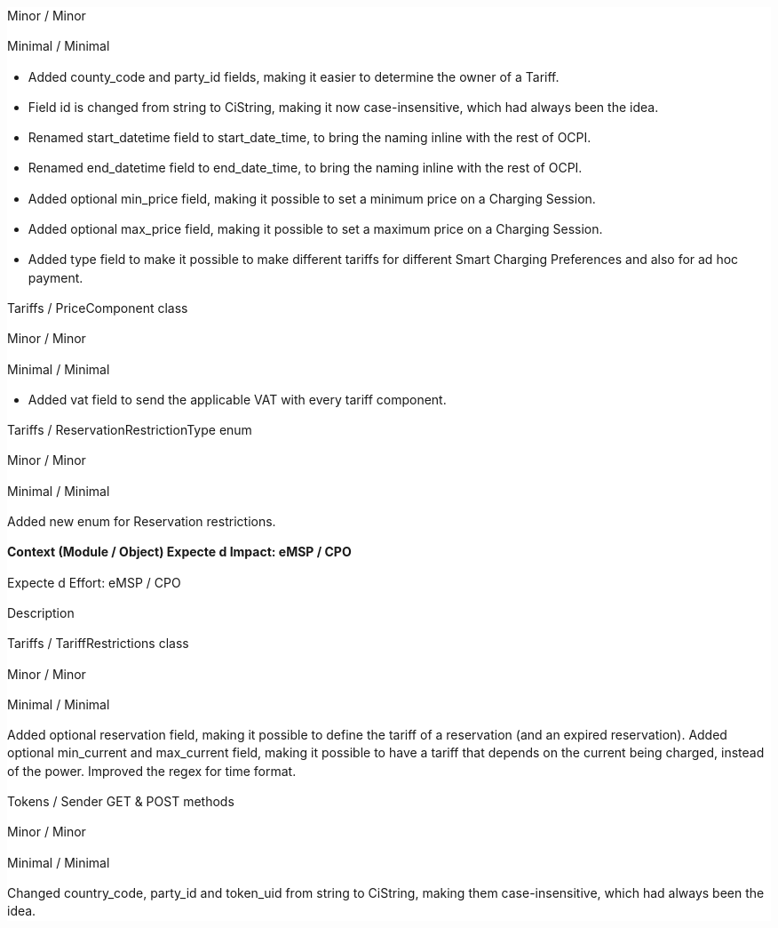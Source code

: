  Minor / Minor 

 Minimal / Minimal 

- Added county_code and party_id fields, making it easier to determine the owner of a Tariff. 

- Field id is changed from string to CiString, making it now case-insensitive, which had always been the idea. 

- Renamed start_datetime field to start_date_time, to bring the naming inline with the rest of OCPI. 

- Renamed end_datetime field to end_date_time, to bring the naming inline with the rest of OCPI. 

- Added optional min_price field, making it possible to set a minimum price on a Charging Session. 

- Added optional max_price field, making it possible to set a maximum price on a Charging Session. 

- Added type field to make it possible to make different tariffs for different Smart Charging Preferences and also for ad hoc payment. 

Tariffs / PriceComponent class 

 Minor / Minor 

 Minimal / Minimal 

- Added vat field to send the applicable VAT with every tariff component. 

Tariffs / ReservationRestrictionType enum 

 Minor / Minor 

 Minimal / Minimal 

 Added new enum for Reservation restrictions. 


**Context (Module / Object) Expecte d Impact: eMSP / CPO** 

 Expecte d Effort: eMSP / CPO 

 Description 

Tariffs / TariffRestrictions class 

 Minor / Minor 

 Minimal / Minimal 

 Added optional reservation field, making it possible to define the tariff of a reservation (and an expired reservation). Added optional min_current and max_current field, making it possible to have a tariff that depends on the current being charged, instead of the power. Improved the regex for time format. 

Tokens / Sender GET & POST methods 

 Minor / Minor 

 Minimal / Minimal 

 Changed country_code, party_id and token_uid from string to CiString, making them case-insensitive, which had always been the idea. 
